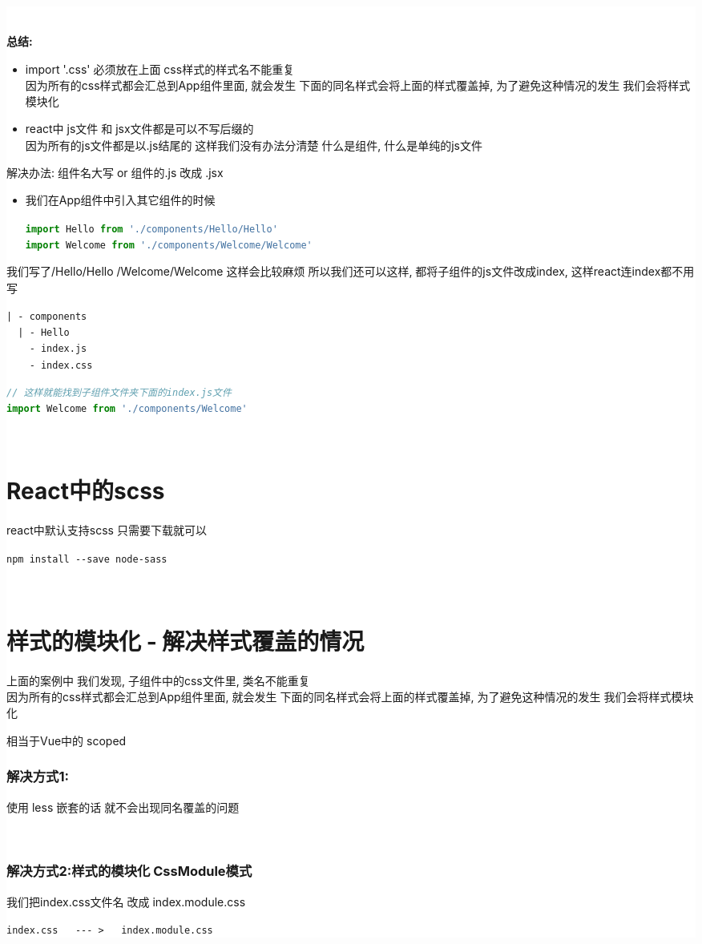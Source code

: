 <br>

**总结:**   
- import '.css' 必须放在上面 css样式的样式名不能重复  
因为所有的css样式都会汇总到App组件里面, 就会发生 下面的同名样式会将上面的样式覆盖掉, 为了避免这种情况的发生 我们会将样式模块化

- react中 js文件 和 jsx文件都是可以不写后缀的  
因为所有的js文件都是以.js结尾的 这样我们没有办法分清楚 什么是组件, 什么是单纯的js文件

解决办法: 组件名大写 or 组件的.js 改成 .jsx

- 我们在App组件中引入其它组件的时候  
  ```js
  import Hello from './components/Hello/Hello'
  import Welcome from './components/Welcome/Welcome'
  ```

我们写了/Hello/Hello /Welcome/Welcome 这样会比较麻烦 所以我们还可以这样, 都将子组件的js文件改成index, 这样react连index都不用写
``` 
| - components
  | - Hello
    - index.js
    - index.css
```
```js
// 这样就能找到子组件文件夹下面的index.js文件
import Welcome from './components/Welcome' 
```

<br>

# React中的scss
react中默认支持scss 只需要下载就可以
```
npm install --save node-sass
```

<br>

# 样式的模块化 - 解决样式覆盖的情况
上面的案例中 我们发现, 子组件中的css文件里, 类名不能重复  
因为所有的css样式都会汇总到App组件里面, 就会发生 下面的同名样式会将上面的样式覆盖掉, 为了避免这种情况的发生 我们会将样式模块化

相当于Vue中的 scoped


### **解决方式1:**   
使用 less 嵌套的话 就不会出现同名覆盖的问题

<br>

### **解决方式2:样式的模块化 CssModule模式**   
我们把index.css文件名 改成 index.module.css
``` 
index.css   --- >   index.module.css
```
